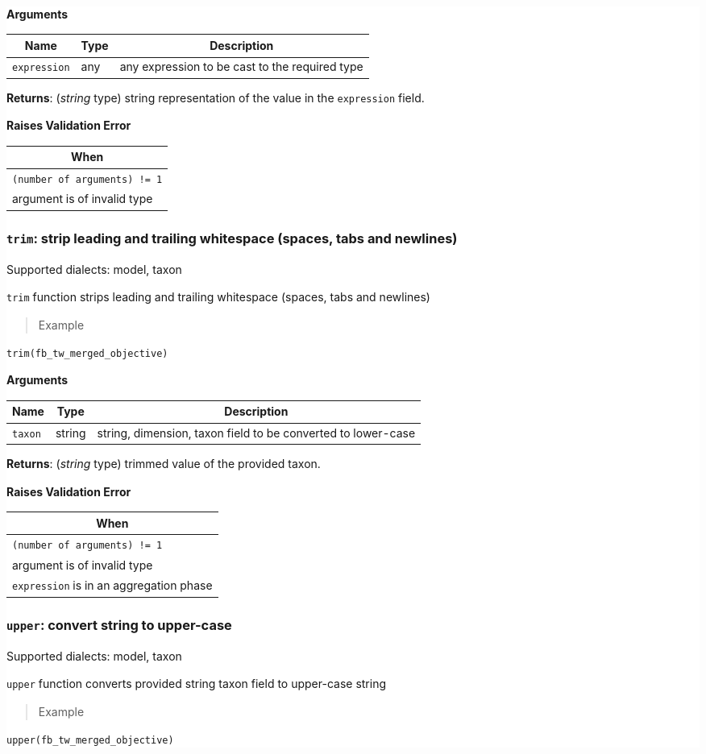 **Arguments**

Name | Type | Description
---- | ---- | ------------
`expression` | any | any expression to be cast to the required type

**Returns**:
(*string* type) string representation of the value in the `expression` field.

**Raises Validation Error**

When |
---- |
`(number of arguments) != 1` |
argument is of invalid type |
        

### `trim`: strip leading and trailing whitespace (spaces, tabs and newlines)

Supported dialects: model, taxon

`trim` function strips leading and trailing whitespace (spaces, tabs and newlines)

> Example

```
trim(fb_tw_merged_objective)
```

**Arguments**

Name | Type | Description
---- | ---- | ------------
`taxon` | string | string, dimension, taxon field to be converted to lower-case

**Returns**:
(*string* type) trimmed value of the provided taxon.

**Raises Validation Error**

When |
---- |
`(number of arguments) != 1` |
argument is of invalid type |
`expression` is in an aggregation phase |
        

### `upper`: convert string to upper-case

Supported dialects: model, taxon

`upper` function converts provided string taxon field to upper-case string

> Example

```
upper(fb_tw_merged_objective)
```
